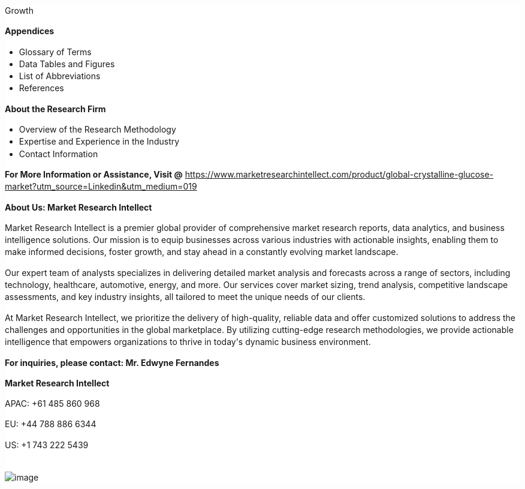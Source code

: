 Growth</li></ul><p><strong>Appendices</strong></p><ul><li>Glossary of Terms</li><li>Data Tables and Figures</li><li>List of Abbreviations</li><li>References</li></ul><p><strong>About the Research Firm</strong></p><ul><li>Overview of the Research Methodology</li><li>Expertise and Experience in the Industry</li><li>Contact Information</li></ul></div><div class="article-main__content" data-test-id="publishing-text-block"><p><span class="font-[700]"><strong>For More Information or Assistance, Visit @</strong>&nbsp;<a href="https://www.marketresearchintellect.com/product/global-crystalline-glucose-market?utm_source=Linkedin&utm_medium=019">https://www.marketresearchintellect.com/product/global-crystalline-glucose-market?utm_source=Linkedin&utm_medium=019</a></span></p><p><strong>About Us: Market Research Intellect</strong></p><p>Market Research Intellect is a premier global provider of comprehensive market research reports, data analytics, and business intelligence solutions. Our mission is to equip businesses across various industries with actionable insights, enabling them to make informed decisions, foster growth, and stay ahead in a constantly evolving market landscape.</p><p>Our expert team of analysts specializes in delivering detailed market analysis and forecasts across a range of sectors, including technology, healthcare, automotive, energy, and more. Our services cover market sizing, trend analysis, competitive landscape assessments, and key industry insights, all tailored to meet the unique needs of our clients.</p><p>At Market Research Intellect, we prioritize the delivery of high-quality, reliable data and offer customized solutions to address the challenges and opportunities in the global marketplace. By utilizing cutting-edge research methodologies, we provide actionable intelligence that empowers organizations to thrive in today's dynamic business environment.</p><p><strong>For inquiries, please contact: Mr. Edwyne Fernandes</strong></p><p><strong>Market Research Intellect</strong></p><p>APAC: +61 485 860 968</p><p>EU: +44 788 886 6344</p><p>US: +1 743 222 5439</p></div><div class="article-main__content" data-test-id="publishing-text-block">&nbsp;</div>
![image](https://github.com/user-attachments/assets/d7e197e3-b8fe-475a-941c-c007feb1f98e)

